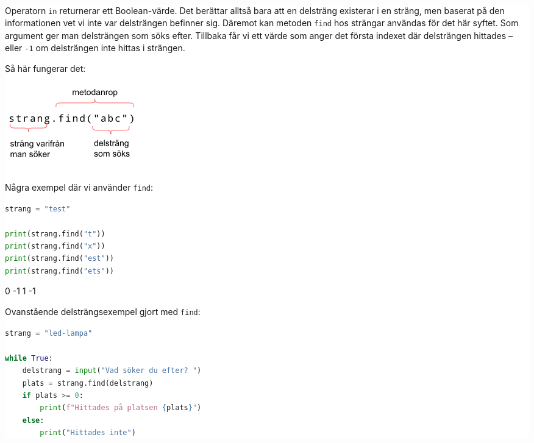 </sample-output>


</in-browser-programming-exercise>

Operatorn `in` returnerar ett Boolean-värde. Det berättar alltså bara att en delsträng existerar i en sträng, men baserat på den informationen vet vi inte var delsträngen befinner sig. Däremot kan metoden `find` hos strängar användas för det här syftet. Som argument ger man delsträngen som söks efter. Tillbaka får vi ett värde som anger det första indexet där delsträngen hittades – eller `-1` om delsträngen inte hittas i strängen.

Så här fungerar det:

<img src="3_2_4.png">

Några exempel där vi använder `find`:

```python
strang = "test"

print(strang.find("t"))
print(strang.find("x"))
print(strang.find("est"))
print(strang.find("ets"))
```

<sample-output>

0
-1
1
-1

</sample-output>

Ovanstående delsträngsexempel gjort med `find`:

```python
strang = "led-lampa"

while True:
    delstrang = input("Vad söker du efter? ")
    plats = strang.find(delstrang)
    if plats >= 0:
        print(f"Hittades på platsen {plats}")
    else:
        print("Hittades inte")
```

<sample-output>

